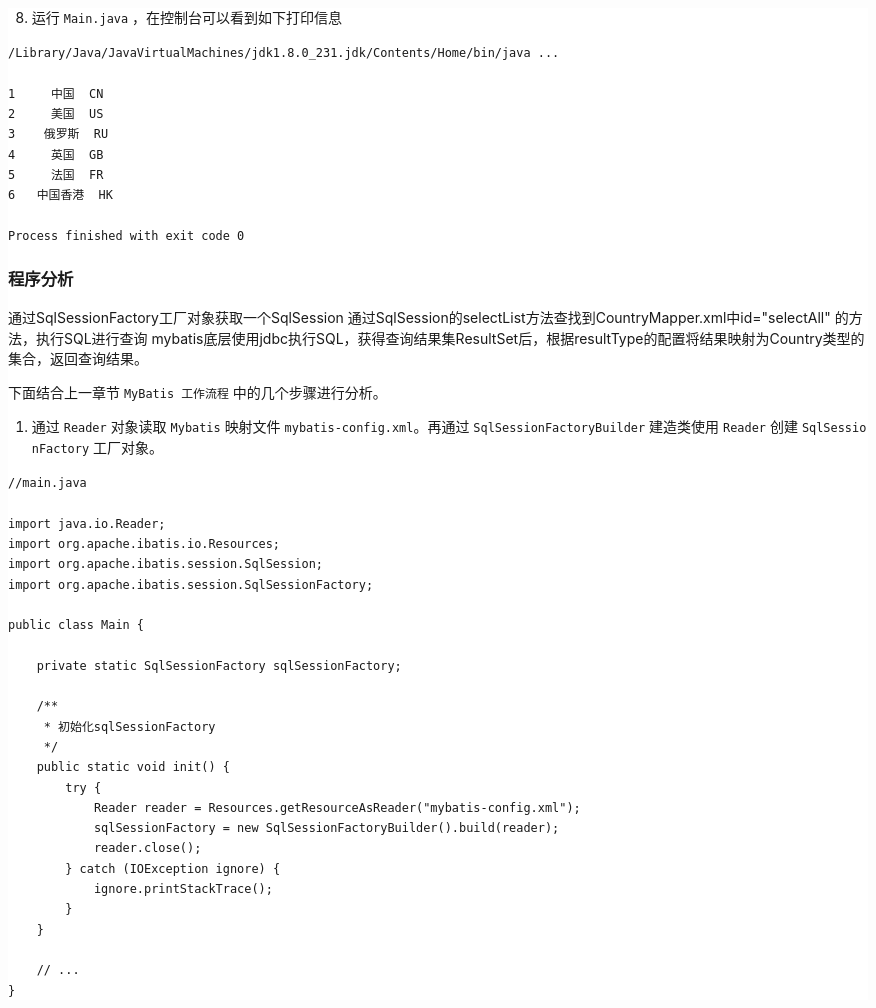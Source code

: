 8. 运行 `Main.java` ，在控制台可以看到如下打印信息


```
/Library/Java/JavaVirtualMachines/jdk1.8.0_231.jdk/Contents/Home/bin/java ...

1     中国  CN
2     美国  US
3    俄罗斯  RU
4     英国  GB
5     法国  FR
6   中国香港  HK

Process finished with exit code 0
```


### 程序分析




通过SqlSessionFactory工厂对象获取一个SqlSession
通过SqlSession的selectList方法查找到CountryMapper.xml中id="selectAll" 的方法，执行SQL进行查询
mybatis底层使用jdbc执行SQL，获得查询结果集ResultSet后，根据resultType的配置将结果映射为Country类型的集合，返回查询结果。



下面结合上一章节 `MyBatis 工作流程` 中的几个步骤进行分析。

1. 通过 `Reader` 对象读取 `Mybatis` 映射文件 `mybatis-config.xml`。再通过 `SqlSessionFactoryBuilder` 建造类使用 `Reader` 创建 `SqlSessionFactory` 工厂对象。


```
//main.java

import java.io.Reader;
import org.apache.ibatis.io.Resources;
import org.apache.ibatis.session.SqlSession;
import org.apache.ibatis.session.SqlSessionFactory;

public class Main {

    private static SqlSessionFactory sqlSessionFactory;

    /**
     * 初始化sqlSessionFactory
     */
    public static void init() {
        try {
            Reader reader = Resources.getResourceAsReader("mybatis-config.xml");
            sqlSessionFactory = new SqlSessionFactoryBuilder().build(reader);
            reader.close();
        } catch (IOException ignore) {
            ignore.printStackTrace();
        }
    }

    // ...
}
```
